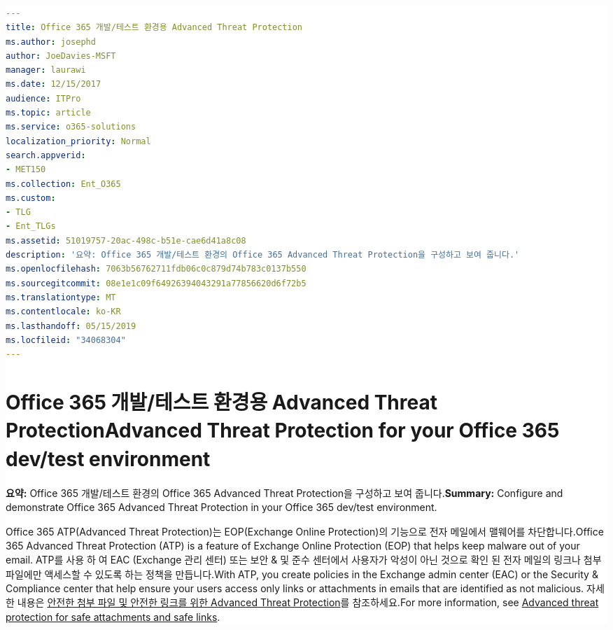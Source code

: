 ```yaml
---
title: Office 365 개발/테스트 환경용 Advanced Threat Protection
ms.author: josephd
author: JoeDavies-MSFT
manager: laurawi
ms.date: 12/15/2017
audience: ITPro
ms.topic: article
ms.service: o365-solutions
localization_priority: Normal
search.appverid:
- MET150
ms.collection: Ent_O365
ms.custom:
- TLG
- Ent_TLGs
ms.assetid: 51019757-20ac-498c-b51e-cae6d41a8c08
description: '요약: Office 365 개발/테스트 환경의 Office 365 Advanced Threat Protection을 구성하고 보여 줍니다.'
ms.openlocfilehash: 7063b56762711fdb06c0c879d74b783c0137b550
ms.sourcegitcommit: 08e1e1c09f64926394043291a77856620d6f72b5
ms.translationtype: MT
ms.contentlocale: ko-KR
ms.lasthandoff: 05/15/2019
ms.locfileid: "34068304"
---
```

# <a name="advanced-threat-protection-for-your-office-365-devtest-environment"></a><span data-ttu-id="89b5e-103">Office 365 개발/테스트 환경용 Advanced Threat Protection</span><span class="sxs-lookup"><span data-stu-id="89b5e-103">Advanced Threat Protection for your Office 365 dev/test environment</span></span>

 <span data-ttu-id="89b5e-104">**요약:** Office 365 개발/테스트 환경의 Office 365 Advanced Threat Protection을 구성하고 보여 줍니다.</span><span class="sxs-lookup"><span data-stu-id="89b5e-104">**Summary:** Configure and demonstrate Office 365 Advanced Threat Protection in your Office 365 dev/test environment.</span></span>
  
<span data-ttu-id="89b5e-105">Office 365 ATP(Advanced Threat Protection)는 EOP(Exchange Online Protection)의 기능으로 전자 메일에서 맬웨어를 차단합니다.</span><span class="sxs-lookup"><span data-stu-id="89b5e-105">Office 365 Advanced Threat Protection (ATP) is a feature of Exchange Online Protection (EOP) that helps keep malware out of your email.</span></span> <span data-ttu-id="89b5e-106">ATP를 사용 하 여 EAC (Exchange 관리 센터) 또는 보안 &amp; 및 준수 센터에서 사용자가 악성이 아닌 것으로 확인 된 전자 메일의 링크나 첨부 파일에만 액세스할 수 있도록 하는 정책을 만듭니다.</span><span class="sxs-lookup"><span data-stu-id="89b5e-106">With ATP, you create policies in the Exchange admin center (EAC) or the Security &amp; Compliance center that help ensure your users access only links or attachments in emails that are identified as not malicious.</span></span> <span data-ttu-id="89b5e-107">자세한 내용은 [안전한 첨부 파일 및 안전한 링크를 위한 Advanced Threat Protection](https://technet.microsoft.com/library/mt148491%28v=exchg.150%29.aspx)를 참조하세요.</span><span class="sxs-lookup"><span data-stu-id="89b5e-107">For more information, see [Advanced threat protection for safe attachments and safe links](https://technet.microsoft.com/library/mt148491%28v=exchg.150%29.aspx).</span></span>
  